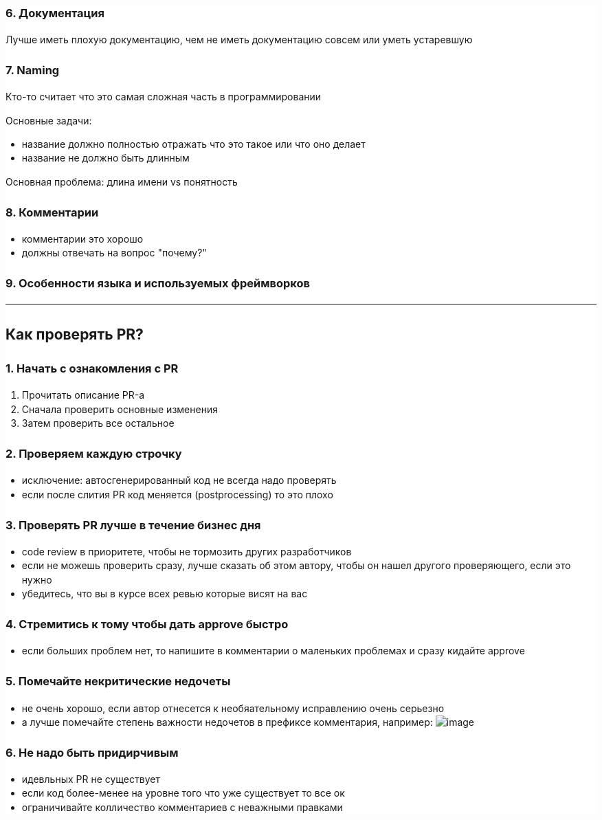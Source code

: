 ### 6. Документация
Лучше иметь плохую документацию, чем не иметь документацию совсем или уметь устаревшую

### 7. Naming
Кто-то считает что это самая сложная часть в программировании

Основные задачи:
- название должно полностью отражать что это такое или что оно делает
- название не должно быть длинным

Основная проблема: длина имени vs понятность

### 8. Комментарии 
- комментарии это хорошо
- должны отвечать на вопрос "почему?"

### 9. Особенности языка и используемых фреймворков
 
----

## Как проверять PR?

### 1. Начать с ознакомления с PR
1. Прочитать описание PR-а
2. Сначала проверить основные изменения
3. Затем проверить все остальное

### 2. Проверяем каждую строчку
- исключение: автосгенерированный код не всегда надо проверять
- если после слития PR код меняется (postprocessing) то это плохо

### 3. Проверять PR лучше в течение бизнес дня
- code review в приоритете, чтобы не тормозить других разработчиков
- если не можешь проверить сразу, лучше сказать об этом автору, чтобы он нашел другого проверяющего, если это нужно
- убедитесь, что вы в курсе всех ревью которые висят на вас

### 4. Стремитись к тому чтобы дать approve быстро
- если больших проблем нет, то напишите в комментарии о маленьких проблемах и сразу кидайте approve

### 5. Помечайте некритические недочеты
- не очень хорошо, если автор отнесется к необяательному исправлению очень серьезно
- а лучше помечайте степень важности недочетов в префиксе комментария, например:
![image](https://user-images.githubusercontent.com/57497898/212178178-9da3fd73-e071-44ca-9601-0c0722e69264.png)

### 6. Не надо быть придирчивым
- идевльных PR не существует
- если код более-менее на уровне того что уже существует то все ок
- ограничивайте колличество комментариев с неважными правками
